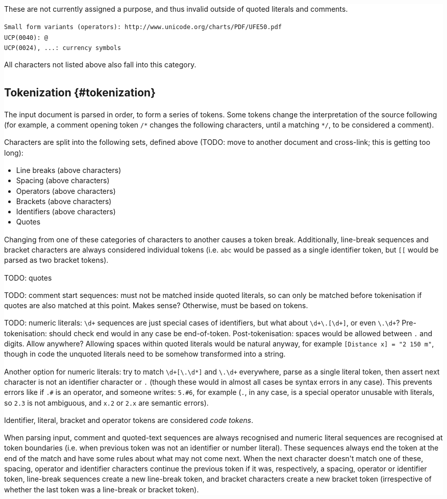 These are not currently assigned a purpose, and thus invalid outside of quoted literals and
comments.

    Small form variants (operators): http://www.unicode.org/charts/PDF/UFE50.pdf
    UCP(0040): @
    UCP(0024), ...: currency symbols

All characters not listed above also fall into this category.


Tokenization {#tokenization}
--------------

The input document is parsed in order, to form a series of tokens. Some tokens change the
interpretation of the source following (for example, a comment opening token `/*` changes the
following characters, until a matching `*/`, to be considered a comment).

Characters are split into the following sets, defined above (TODO: move to another document and
cross-link; this is getting too long):

*   Line breaks (above characters)
*   Spacing (above characters)
*   Operators (above characters)
*   Brackets (above characters)
*   Identifiers (above characters)
*   Quotes

Changing from one of these categories of characters to another causes a token break. Additionally,
line-break sequences and bracket characters are always considered individual tokens (i.e. `abc`
would be passed as a single identifier token, but `[[` would be parsed as two bracket tokens).

TODO: quotes

TODO: comment start sequences: must not be matched inside quoted literals, so can only be matched
before tokenisation if quotes are also matched at this point. Makes sense? Otherwise, must be based
on tokens.

TODO: numeric literals: `\d+` sequences are just special cases of identifiers, but what about
`\d+\.[\d+]`, or even `\.\d+`? Pre-tokenisation: should check end would in any case be end-of-token.
Post-tokenisation: spaces would be allowed between `.` and digits. Allow anywhere? Allowing spaces
within quoted literals would be natural anyway, for example `[Distance x] = "2 150 m"`, though in
code the unquoted literals need to be somehow transformed into a string.

Another option for numeric literals: try to match `\d+[\.\d*]` and `\.\d+` everywhere, parse as a
single literal token, then assert next character is not an identifier character or `.` (though these
would in almost all cases be syntax errors in any case). This prevents errors like if `.#` is an
operator, and someone writes: `5.#6`, for example (`.`, in any case, is a special operator unusable
with literals, so `2.3` is not ambiguous, and `x.2` or `2.x` are semantic errors).

Identifier, literal, bracket and operator tokens are considered *code tokens*.

When parsing input, comment and quoted-text sequences are always recognised and numeric literal
sequences are recognised at token boundaries (i.e. when previous token was not an identifier or number
literal). These sequences always end the token at the end of the match and have some rules about
what may not come next. When the next character doesn't match one of these, spacing, operator and
identifier characters continue the previous token if it was, respectively, a spacing, operator or identifier
token, line-break sequences create a new line-break token, and bracket characters create a new bracket
token (irrespective of whether the last token was a line-break or bracket token).
